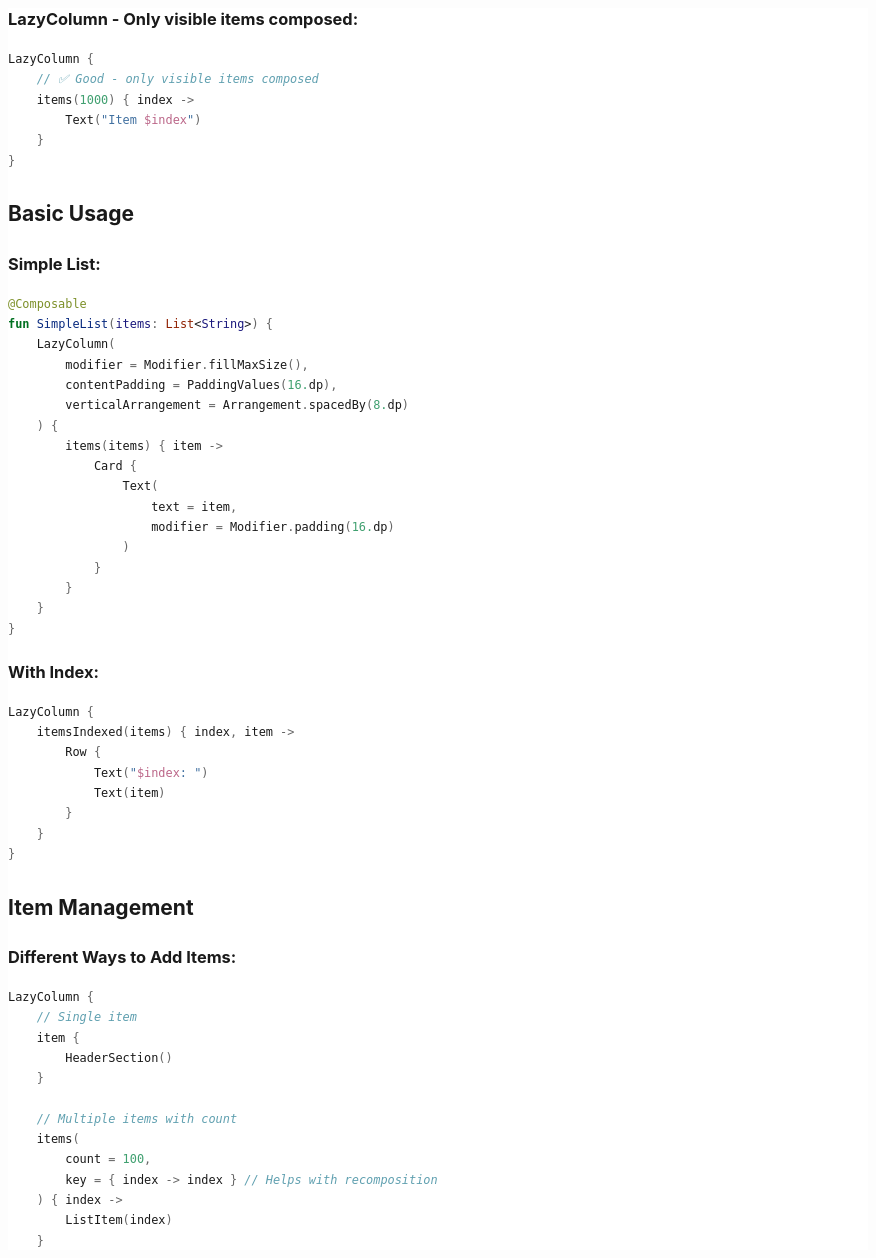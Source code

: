 ### LazyColumn - Only visible items composed:
```kotlin
LazyColumn {
    // ✅ Good - only visible items composed
    items(1000) { index ->
        Text("Item $index")
    }
}
```

## Basic Usage

### Simple List:
```kotlin
@Composable
fun SimpleList(items: List<String>) {
    LazyColumn(
        modifier = Modifier.fillMaxSize(),
        contentPadding = PaddingValues(16.dp),
        verticalArrangement = Arrangement.spacedBy(8.dp)
    ) {
        items(items) { item ->
            Card {
                Text(
                    text = item,
                    modifier = Modifier.padding(16.dp)
                )
            }
        }
    }
}
```

### With Index:
```kotlin
LazyColumn {
    itemsIndexed(items) { index, item ->
        Row {
            Text("$index: ")
            Text(item)
        }
    }
}
```

## Item Management

### Different Ways to Add Items:

```kotlin
LazyColumn {
    // Single item
    item {
        HeaderSection()
    }
    
    // Multiple items with count
    items(
        count = 100,
        key = { index -> index } // Helps with recomposition
    ) { index ->
        ListItem(index)
    }
```